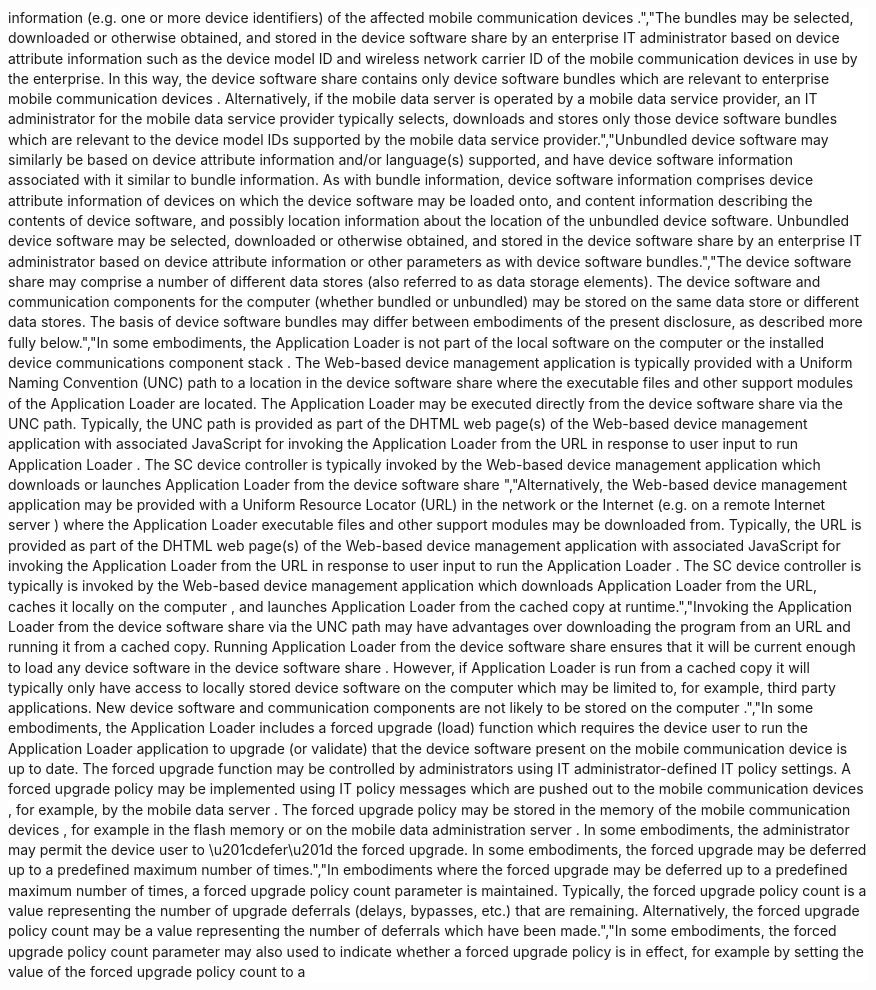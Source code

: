 information (e.g. one or more device identifiers) of the affected mobile communication devices .","The bundles may be selected, downloaded or otherwise obtained, and stored in the device software share  by an enterprise IT administrator based on device attribute information such as the device model ID and wireless network carrier ID of the mobile communication devices  in use by the enterprise. In this way, the device software share  contains only device software bundles which are relevant to enterprise mobile communication devices . Alternatively, if the mobile data server is operated by a mobile data service provider, an IT administrator for the mobile data service provider typically selects, downloads and stores only those device software bundles which are relevant to the device model IDs supported by the mobile data service provider.","Unbundled device software may similarly be based on device attribute information and\/or language(s) supported, and have device software information associated with it similar to bundle information. As with bundle information, device software information comprises device attribute information of devices on which the device software may be loaded onto, and content information describing the contents of device software, and possibly location information about the location of the unbundled device software. Unbundled device software may be selected, downloaded or otherwise obtained, and stored in the device software share  by an enterprise IT administrator based on device attribute information or other parameters as with device software bundles.","The device software share  may comprise a number of different data stores (also referred to as data storage elements). The device software and communication components for the computer  (whether bundled or unbundled) may be stored on the same data store or different data stores. The basis of device software bundles may differ between embodiments of the present disclosure, as described more fully below.","In some embodiments, the Application Loader  is not part of the local software on the computer  or the installed device communications component stack . The Web-based device management application  is typically provided with a Uniform Naming Convention (UNC) path to a location in the device software share  where the executable files and other support modules of the Application Loader  are located. The Application Loader  may be executed directly from the device software share  via the UNC path. Typically, the UNC path is provided as part of the DHTML web page(s) of the Web-based device management application  with associated JavaScript for invoking the Application Loader  from the URL in response to user input to run Application Loader . The SC device controller  is typically invoked by the Web-based device management application  which downloads or launches Application Loader  from the device software share ","Alternatively, the Web-based device management application  may be provided with a Uniform Resource Locator (URL) in the network  or the Internet  (e.g. on a remote Internet server ) where the Application Loader  executable files and other support modules may be downloaded from. Typically, the URL is provided as part of the DHTML web page(s) of the Web-based device management application  with associated JavaScript for invoking the Application Loader  from the URL in response to user input to run the Application Loader . The SC device controller  is typically is invoked by the Web-based device management application  which downloads Application Loader  from the URL, caches it locally on the computer , and launches Application Loader  from the cached copy at runtime.","Invoking the Application Loader  from the device software share  via the UNC path may have advantages over downloading the program from an URL and running it from a cached copy. Running Application Loader  from the device software share  ensures that it will be current enough to load any device software in the device software share . However, if Application Loader  is run from a cached copy it will typically only have access to locally stored device software on the computer  which may be limited to, for example, third party applications. New device software and communication components are not likely to be stored on the computer .","In some embodiments, the Application Loader  includes a forced upgrade (load) function which requires the device user to run the Application Loader  application to upgrade (or validate) that the device software present on the mobile communication device  is up to date. The forced upgrade function may be controlled by administrators using IT administrator-defined IT policy settings. A forced upgrade policy  may be implemented using IT policy messages which are pushed out to the mobile communication devices , for example, by the mobile data server . The forced upgrade policy  may be stored in the memory of the mobile communication devices , for example in the flash memory  or on the mobile data administration server . In some embodiments, the administrator may permit the device user to \u201cdefer\u201d the forced upgrade. In some embodiments, the forced upgrade may be deferred up to a predefined maximum number of times.","In embodiments where the forced upgrade may be deferred up to a predefined maximum number of times, a forced upgrade policy count parameter is maintained. Typically, the forced upgrade policy count is a value representing the number of upgrade deferrals (delays, bypasses, etc.) that are remaining. Alternatively, the forced upgrade policy count may be a value representing the number of deferrals which have been made.","In some embodiments, the forced upgrade policy count parameter may also used to indicate whether a forced upgrade policy is in effect, for example by setting the value of the forced upgrade policy count to a